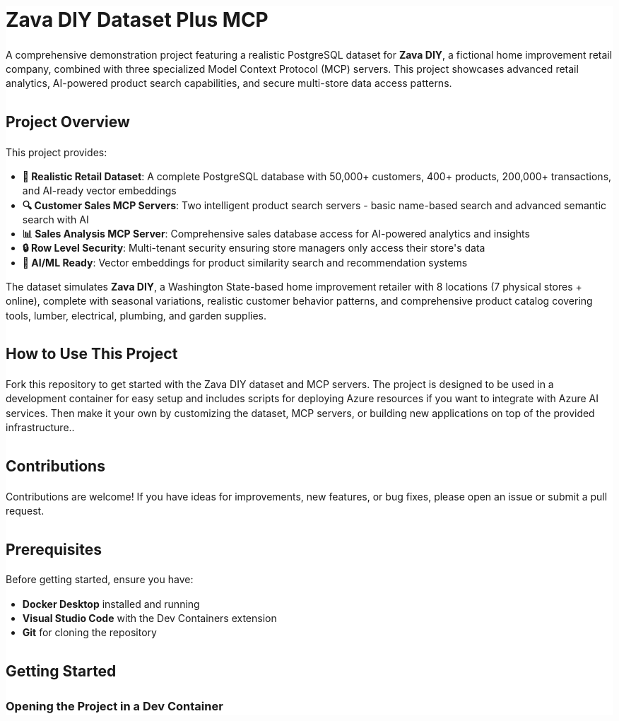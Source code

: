 # Zava DIY Dataset Plus MCP

A comprehensive demonstration project featuring a realistic PostgreSQL dataset for **Zava DIY**, a fictional home improvement retail company, combined with three specialized Model Context Protocol (MCP) servers. This project showcases advanced retail analytics, AI-powered product search capabilities, and secure multi-store data access patterns.

## Project Overview

This project provides:

- **🏪 Realistic Retail Dataset**: A complete PostgreSQL database with 50,000+ customers, 400+ products, 200,000+ transactions, and AI-ready vector embeddings
- **🔍 Customer Sales MCP Servers**: Two intelligent product search servers - basic name-based search and advanced semantic search with AI
- **📊 Sales Analysis MCP Server**: Comprehensive sales database access for AI-powered analytics and insights
- **🔒 Row Level Security**: Multi-tenant security ensuring store managers only access their store's data
- **🚀 AI/ML Ready**: Vector embeddings for product similarity search and recommendation systems

The dataset simulates **Zava DIY**, a Washington State-based home improvement retailer with 8 locations (7 physical stores + online), complete with seasonal variations, realistic customer behavior patterns, and comprehensive product catalog covering tools, lumber, electrical, plumbing, and garden supplies.

## How to Use This Project

Fork this repository to get started with the Zava DIY dataset and MCP servers. The project is designed to be used in a development container for easy setup and includes scripts for deploying Azure resources if you want to integrate with Azure AI services. Then make it your own by customizing the dataset, MCP servers, or building new applications on top of the provided infrastructure..

## Contributions

Contributions are welcome! If you have ideas for improvements, new features, or bug fixes, please open an issue or submit a pull request.

## Prerequisites

Before getting started, ensure you have:

- **Docker Desktop** installed and running
- **Visual Studio Code** with the Dev Containers extension
- **Git** for cloning the repository

## Getting Started

### Opening the Project in a Dev Container
